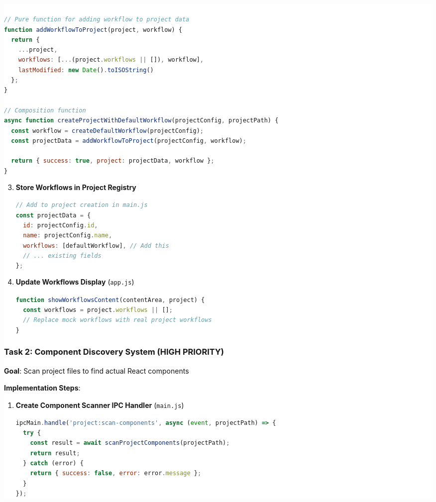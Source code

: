   ```javascript
   
   // Pure function for adding workflow to project data
   function addWorkflowToProject(project, workflow) {
     return {
       ...project,
       workflows: [...(project.workflows || []), workflow],
       lastModified: new Date().toISOString()
     };
   }
   
   // Composition function
   async function createProjectWithDefaultWorkflow(projectConfig, projectPath) {
     const workflow = createDefaultWorkflow(projectConfig);
     const projectData = addWorkflowToProject(projectConfig, workflow);
     
     return { success: true, project: projectData, workflow };
   }
   ```

3. **Store Workflows in Project Registry**
   ```javascript
   // Add to project creation in main.js
   const projectData = {
     id: projectConfig.id,
     name: projectConfig.name,
     workflows: [defaultWorkflow], // Add this
     // ... existing fields
   };
   ```

4. **Update Workflows Display** (`app.js`)
   ```javascript
   function showWorkflowsContent(contentArea, project) {
     const workflows = project.workflows || [];
     // Replace mock workflows with real project workflows
   }
   ```

### **Task 2: Component Discovery System** (HIGH PRIORITY)
**Goal**: Scan project files to find actual React components

**Implementation Steps**:

1. **Create Component Scanner IPC Handler** (`main.js`)
   ```javascript
   ipcMain.handle('project:scan-components', async (event, projectPath) => {
     try {
       const result = await scanProjectComponents(projectPath);
       return result;
     } catch (error) {
       return { success: false, error: error.message };
     }
   });
   ```
